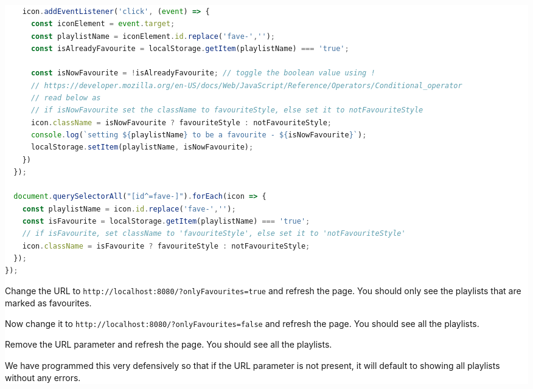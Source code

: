 ```javascript
    icon.addEventListener('click', (event) => {
      const iconElement = event.target;
      const playlistName = iconElement.id.replace('fave-','');
      const isAlreadyFavourite = localStorage.getItem(playlistName) === 'true';

      const isNowFavourite = !isAlreadyFavourite; // toggle the boolean value using !
      // https://developer.mozilla.org/en-US/docs/Web/JavaScript/Reference/Operators/Conditional_operator
      // read below as
      // if isNowFavourite set the className to favouriteStyle, else set it to notFavouriteStyle
      icon.className = isNowFavourite ? favouriteStyle : notFavouriteStyle;
      console.log(`setting ${playlistName} to be a favourite - ${isNowFavourite}`);
      localStorage.setItem(playlistName, isNowFavourite);
    })
  });

  document.querySelectorAll("[id^=fave-]").forEach(icon => {
    const playlistName = icon.id.replace('fave-','');
    const isFavourite = localStorage.getItem(playlistName) === 'true';
    // if isFavourite, set className to 'favouriteStyle', else set it to 'notFavouriteStyle'
    icon.className = isFavourite ? favouriteStyle : notFavouriteStyle;
  });
});
```

Change the URL to `http://localhost:8080/?onlyFavourites=true` and refresh the page.  You should only see the playlists that are marked as favourites.

Now change it to `http://localhost:8080/?onlyFavourites=false` and refresh the page.  You should see all the playlists.

Remove the URL parameter and refresh the page.  You should see all the playlists.

We have programmed this very defensively so that if the URL parameter is not present, it will default to showing all playlists without any errors.